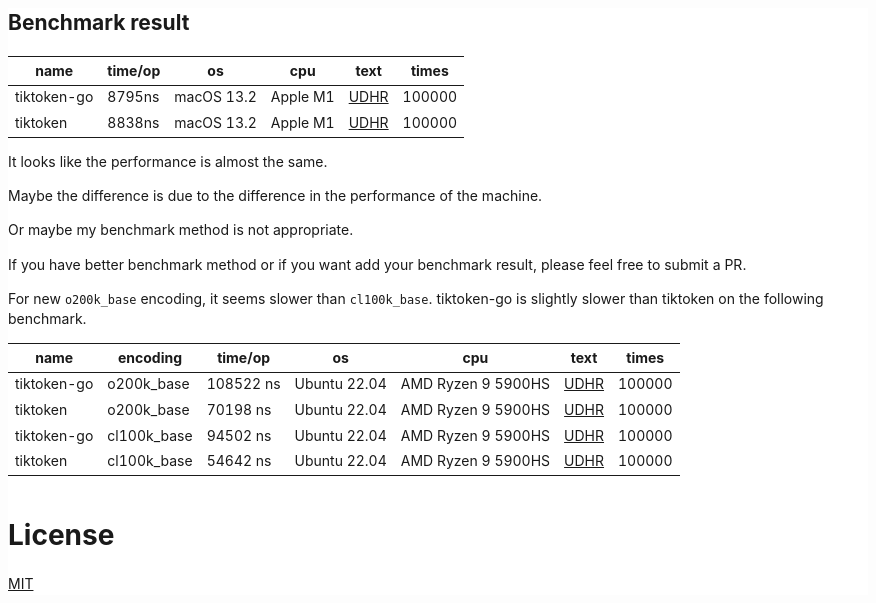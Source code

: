 ## Benchmark result
| name        | time/op | os         | cpu      | text                             | times  |
| ----------- | ------- | ---------- | -------- | -------------------------------- | ------ |
| tiktoken-go | 8795ns  | macOS 13.2 | Apple M1 | [UDHR](https://unicode.org/udhr) | 100000 |
| tiktoken    | 8838ns  | macOS 13.2 | Apple M1 | [UDHR](https://unicode.org/udhr) | 100000 |

It looks like the performance is almost the same.   

Maybe the difference is due to the difference in the performance of the machine.

Or maybe my benchmark method is not appropriate.  

If you have better benchmark method or if you want add your benchmark result, please feel free to submit a PR.

For new `o200k_base` encoding, it seems slower than `cl100k_base`. tiktoken-go is slightly slower than tiktoken on the following benchmark.

| name        | encoding | time/op | os         | cpu      | text                             | times  |
| ----------- | ------- | ------- | ---------- | -------- | -------------------------------- | ------ |
| tiktoken-go | o200k_base | 108522 ns  | Ubuntu 22.04 | AMD Ryzen 9 5900HS | [UDHR](http://research.ics.aalto.fi/cog/data/udhr/) | 100000 |
| tiktoken    | o200k_base | 70198 ns  | Ubuntu 22.04 | AMD Ryzen 9 5900HS | [UDHR](http://research.ics.aalto.fi/cog/data/udhr/) | 100000 |
| tiktoken-go | cl100k_base | 94502 ns  | Ubuntu 22.04 | AMD Ryzen 9 5900HS | [UDHR](http://research.ics.aalto.fi/cog/data/udhr/) | 100000 |
| tiktoken    | cl100k_base | 54642 ns  | Ubuntu 22.04 | AMD Ryzen 9 5900HS | [UDHR](http://research.ics.aalto.fi/cog/data/udhr/) | 100000 |

# License
[MIT](./LICENSE)
